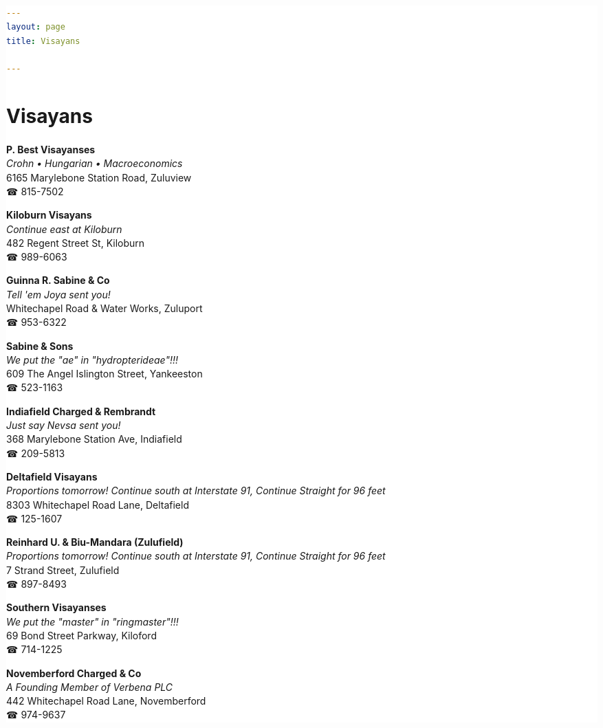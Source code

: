 ```yaml
---
layout: page 
title: Visayans

---
```



# Visayans


 **P. Best Visayanses**  
_Crohn • Hungarian • Macroeconomics_  
6165 Marylebone Station Road, Zuluview  
☎ 815-7502

**Kiloburn Visayans**  
_Continue east at Kiloburn_  
482 Regent Street St, Kiloburn  
☎ 989-6063

**Guinna R. Sabine & Co**  
_Tell 'em Joya sent you!_  
Whitechapel Road & Water Works, Zuluport  
☎ 953-6322

**Sabine & Sons**  
_We put the "ae" in "hydropterideae"!!!_  
609 The Angel Islington Street, Yankeeston  
☎ 523-1163

**Indiafield Charged & Rembrandt**  
_Just say Nevsa sent you!_  
368 Marylebone Station Ave, Indiafield  
☎ 209-5813

**Deltafield Visayans**  
_Proportions tomorrow! 
Continue south at Interstate 91, Continue Straight for 96 feet_  
8303 Whitechapel Road Lane, Deltafield  
☎ 125-1607

**Reinhard U. & Biu-Mandara (Zulufield)**  
_Proportions tomorrow! 
Continue south at Interstate 91, Continue Straight for 96 feet_  
7 Strand Street, Zulufield  
☎ 897-8493

**Southern Visayanses**  
_We put the "master" in "ringmaster"!!!_  
69 Bond Street Parkway, Kiloford  
☎ 714-1225

**Novemberford Charged & Co**  
_A Founding Member of Verbena PLC_  
442 Whitechapel Road Lane, Novemberford  
☎ 974-9637
